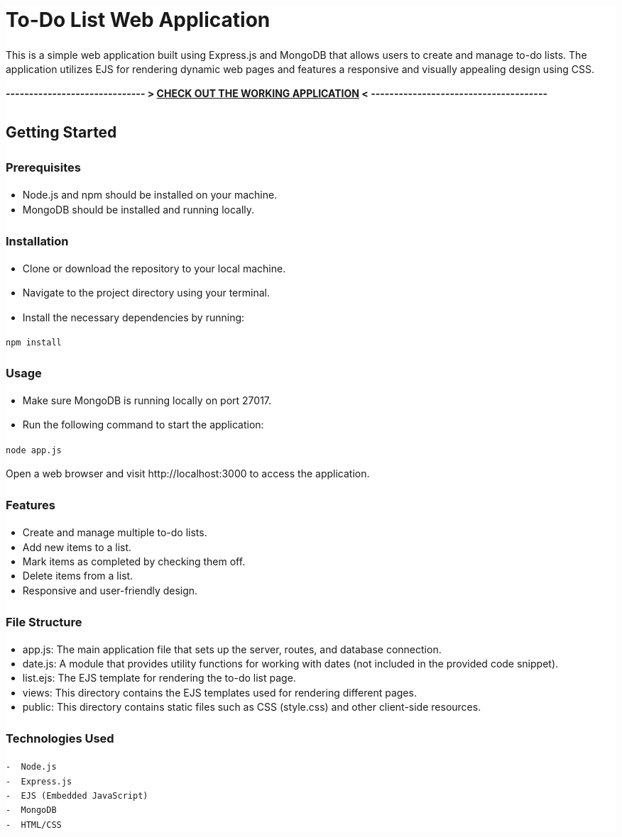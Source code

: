 # To-Do List Web Application
This is a simple web application built using Express.js and MongoDB that allows users to create and manage to-do lists. The application utilizes EJS for rendering dynamic web pages and features a responsive and visually appealing design using CSS.

**------------------------------ > [CHECK OUT THE WORKING APPLICATION](https://todolistbybhaskar.onrender.com) < --------------------------------------**

## Getting Started
### Prerequisites
- Node.js and npm should be installed on your machine.
- MongoDB should be installed and running locally.

### Installation
- Clone or download the repository to your local machine.

- Navigate to the project directory using your terminal.

- Install the necessary dependencies by running:

```
npm install
```
### Usage
- Make sure MongoDB is running locally on port 27017.

- Run the following command to start the application:

```
node app.js
```
Open a web browser and visit http://localhost:3000 to access the application.

### Features
- Create and manage multiple to-do lists.
- Add new items to a list.
- Mark items as completed by checking them off.
- Delete items from a list.
- Responsive and user-friendly design.

### File Structure
- app.js: The main application file that sets up the server, routes, and database connection.
- date.js: A module that provides utility functions for working with dates (not included in the provided code snippet).
- list.ejs: The EJS template for rendering the to-do list page.
- views: This directory contains the EJS templates used for rendering different pages.
- public: This directory contains static files such as CSS (style.css) and other client-side resources.
  
### Technologies Used
    -  Node.js
    -  Express.js
    -  EJS (Embedded JavaScript)
    -  MongoDB
    -  HTML/CSS
